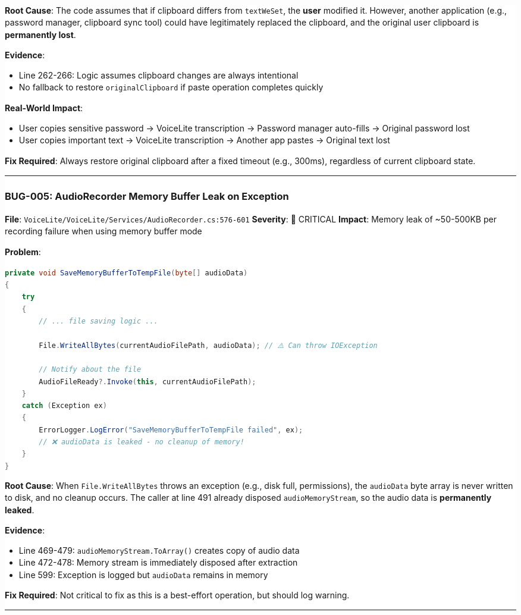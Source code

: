 **Root Cause**: The code assumes that if clipboard differs from `textWeSet`, the **user** modified it. However, another application (e.g., password manager, clipboard sync tool) could have legitimately replaced the clipboard, and the original user clipboard is **permanently lost**.

**Evidence**:
- Line 262-266: Logic assumes clipboard changes are always intentional
- No fallback to restore `originalClipboard` if paste operation completes quickly

**Real-World Impact**:
- User copies sensitive password → VoiceLite transcription → Password manager auto-fills → Original password lost
- User copies important text → VoiceLite transcription → Another app pastes → Original text lost

**Fix Required**: Always restore original clipboard after a fixed timeout (e.g., 300ms), regardless of current clipboard state.

---

### BUG-005: AudioRecorder Memory Buffer Leak on Exception
**File**: `VoiceLite/VoiceLite/Services/AudioRecorder.cs:576-601`
**Severity**: 🔴 CRITICAL
**Impact**: Memory leak of ~50-500KB per recording failure when using memory buffer mode

**Problem**:
```csharp
private void SaveMemoryBufferToTempFile(byte[] audioData)
{
    try
    {
        // ... file saving logic ...

        File.WriteAllBytes(currentAudioFilePath, audioData); // ⚠️ Can throw IOException

        // Notify about the file
        AudioFileReady?.Invoke(this, currentAudioFilePath);
    }
    catch (Exception ex)
    {
        ErrorLogger.LogError("SaveMemoryBufferToTempFile failed", ex);
        // ❌ audioData is leaked - no cleanup of memory!
    }
}
```

**Root Cause**: When `File.WriteAllBytes` throws an exception (e.g., disk full, permissions), the `audioData` byte array is never written to disk, and no cleanup occurs. The caller at line 491 already disposed `audioMemoryStream`, so the audio data is **permanently leaked**.

**Evidence**:
- Line 469-479: `audioMemoryStream.ToArray()` creates copy of audio data
- Line 472-478: Memory stream is immediately disposed after extraction
- Line 599: Exception is logged but `audioData` remains in memory

**Fix Required**: Not critical to fix as this is a best-effort operation, but should log warning.

---